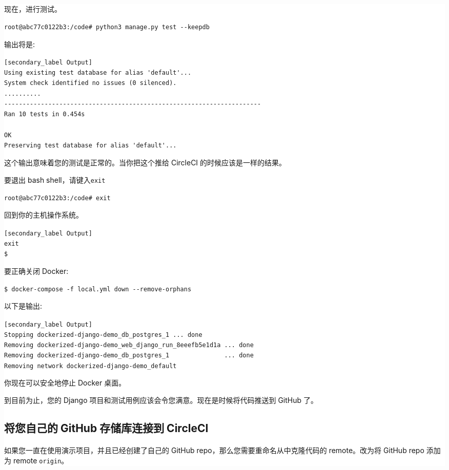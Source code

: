 现在，进行测试。

```
root@abc77c0122b3:/code# python3 manage.py test --keepdb 
```

输出将是:

```
[secondary_label Output]
Using existing test database for alias 'default'...
System check identified no issues (0 silenced).
..........
----------------------------------------------------------------------
Ran 10 tests in 0.454s

OK
Preserving test database for alias 'default'... 
```

这个输出意味着您的测试是正常的。当你把这个推给 CircleCI 的时候应该是一样的结果。

要退出 bash shell，请键入`exit`

```
root@abc77c0122b3:/code# exit 
```

回到你的主机操作系统。

```
[secondary_label Output]
exit
$ 
```

要正确关闭 Docker:

```
$ docker-compose -f local.yml down --remove-orphans 
```

以下是输出:

```
[secondary_label Output]
Stopping dockerized-django-demo_db_postgres_1 ... done
Removing dockerized-django-demo_web_django_run_8eeefb5e1d1a ... done
Removing dockerized-django-demo_db_postgres_1               ... done
Removing network dockerized-django-demo_default 
```

你现在可以安全地停止 Docker 桌面。

到目前为止，您的 Django 项目和测试用例应该会令您满意。现在是时候将代码推送到 GitHub 了。

## 将您自己的 GitHub 存储库连接到 CircleCI

如果您一直在使用演示项目，并且已经创建了自己的 GitHub repo，那么您需要重命名从中克隆代码的 remote。改为将 GitHub repo 添加为 remote `origin`。

